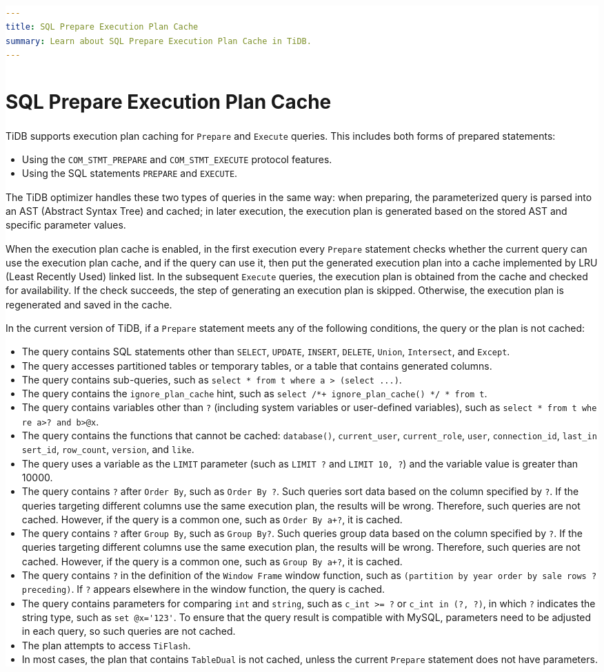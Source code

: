 ```yaml
---
title: SQL Prepare Execution Plan Cache
summary: Learn about SQL Prepare Execution Plan Cache in TiDB.
---
```


# SQL Prepare Execution Plan Cache

TiDB supports execution plan caching for `Prepare` and `Execute` queries. This includes both forms of prepared statements:

- Using the `COM_STMT_PREPARE` and `COM_STMT_EXECUTE` protocol features.
- Using the SQL statements `PREPARE` and `EXECUTE`.

The TiDB optimizer handles these two types of queries in the same way: when preparing, the parameterized query is parsed into an AST (Abstract Syntax Tree) and cached; in later execution, the execution plan is generated based on the stored AST and specific parameter values.

When the execution plan cache is enabled, in the first execution every `Prepare` statement checks whether the current query can use the execution plan cache, and if the query can use it, then put the generated execution plan into a cache implemented by LRU (Least Recently Used) linked list. In the subsequent `Execute` queries, the execution plan is obtained from the cache and checked for availability. If the check succeeds, the step of generating an execution plan is skipped. Otherwise, the execution plan is regenerated and saved in the cache.

In the current version of TiDB, if a `Prepare` statement meets any of the following conditions, the query or the plan is not cached:

- The query contains SQL statements other than `SELECT`, `UPDATE`, `INSERT`, `DELETE`, `Union`, `Intersect`, and `Except`.
- The query accesses partitioned tables or temporary tables, or a table that contains generated columns.
- The query contains sub-queries, such as `select * from t where a > (select ...)`.
- The query contains the `ignore_plan_cache` hint, such as `select /*+ ignore_plan_cache() */ * from t`.
- The query contains variables other than `?` (including system variables or user-defined variables), such as `select * from t where a>? and b>@x`.
- The query contains the functions that cannot be cached: `database()`, `current_user`, `current_role`, `user`, `connection_id`, `last_insert_id`, `row_count`, `version`, and `like`.
- The query uses a variable as the `LIMIT` parameter (such as `LIMIT ?` and `LIMIT 10, ?`) and the variable value is greater than 10000.
- The query contains `?` after `Order By`, such as `Order By ?`. Such queries sort data based on the column specified by `?`. If the queries targeting different columns use the same execution plan, the results will be wrong. Therefore, such queries are not cached. However, if the query is a common one, such as `Order By a+?`, it is cached.
- The query contains `?` after `Group By`, such as `Group By?`. Such queries group data based on the column specified by `?`. If the queries targeting different columns use the same execution plan, the results will be wrong. Therefore, such queries are not cached. However, if the query is a common one, such as `Group By a+?`, it is cached.
- The query contains `?` in the definition of the `Window Frame` window function, such as `(partition by year order by sale rows ? preceding)`. If `?` appears elsewhere in the window function, the query is cached.
- The query contains parameters for comparing `int` and `string`, such as `c_int >= ?` or `c_int in (?, ?)`, in which `?` indicates the string type, such as `set @x='123'`. To ensure that the query result is compatible with MySQL, parameters need to be adjusted in each query, so such queries are not cached.
- The plan attempts to access `TiFlash`.
- In most cases, the plan that contains `TableDual` is not cached, unless the current `Prepare` statement does not have parameters.
